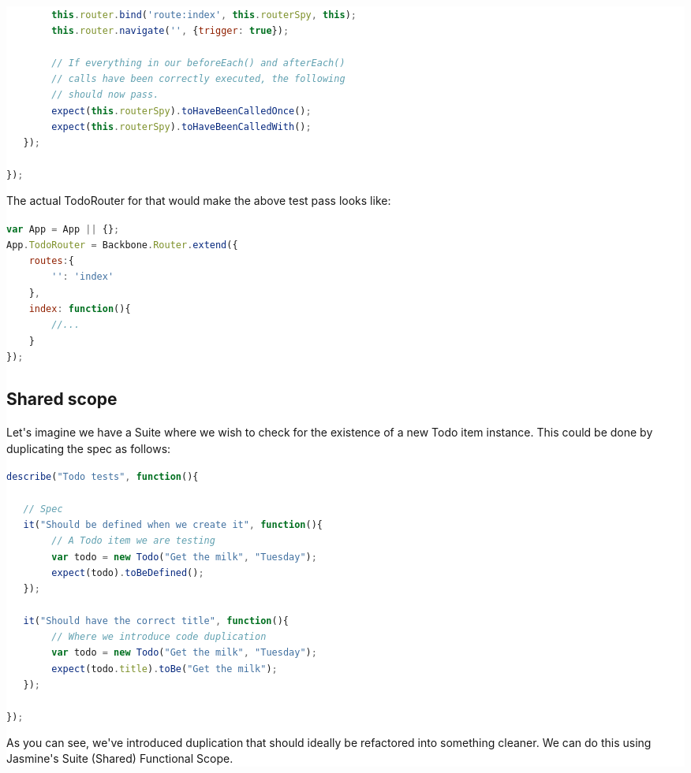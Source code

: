 ```javascript
        this.router.bind('route:index', this.routerSpy, this);
        this.router.navigate('', {trigger: true});

        // If everything in our beforeEach() and afterEach()
        // calls have been correctly executed, the following
        // should now pass.
        expect(this.routerSpy).toHaveBeenCalledOnce();
        expect(this.routerSpy).toHaveBeenCalledWith();
   });

});
```

The actual TodoRouter for that would make the above test pass looks like:

```javascript
var App = App || {};
App.TodoRouter = Backbone.Router.extend({
    routes:{
        '': 'index'
    },
    index: function(){
        //...
    }
});
```

## Shared scope

Let's imagine we have a Suite where we wish to check for the existence of a new Todo item instance. This could be done by duplicating the spec as follows:

```javascript
describe("Todo tests", function(){
   
   // Spec
   it("Should be defined when we create it", function(){
        // A Todo item we are testing
        var todo = new Todo("Get the milk", "Tuesday");
        expect(todo).toBeDefined();
   }); 

   it("Should have the correct title", function(){
        // Where we introduce code duplication
        var todo = new Todo("Get the milk", "Tuesday");
        expect(todo.title).toBe("Get the milk");
   });

});
```

As you can see, we've introduced duplication that should ideally be refactored into something cleaner. We can do this using Jasmine's Suite (Shared) Functional Scope.
